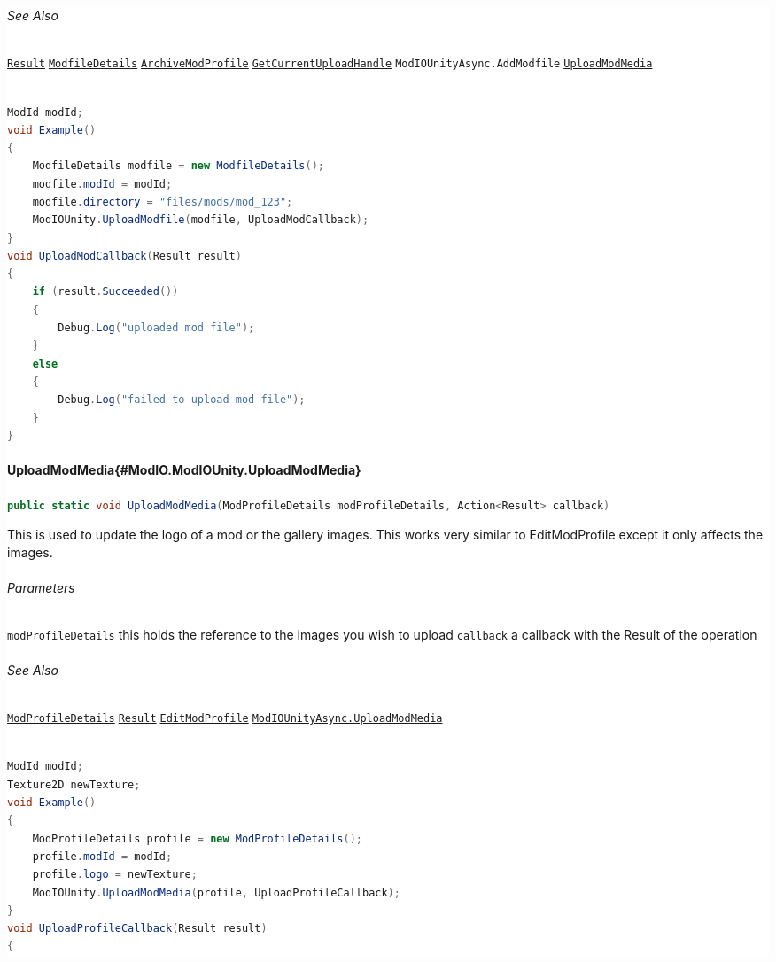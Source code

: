 ###### See Also

[`Result`](#ModIO.ResultAnd)
[`ModfileDetails`](#ModIO.ModfileDetails)
[`ArchiveModProfile`](#ModIO.ModIOUnity.ArchiveModProfile)
[`GetCurrentUploadHandle`](#ModIO.ModIOUnity.GetCurrentUploadHandle)
`ModIOUnityAsync.AddModfile`
[`UploadModMedia`](#ModIO.ModIOUnity.UploadModMedia)
```csharp

ModId modId;
void Example()
{
    ModfileDetails modfile = new ModfileDetails();
    modfile.modId = modId;
    modfile.directory = "files/mods/mod_123";
    ModIOUnity.UploadModfile(modfile, UploadModCallback);
}
void UploadModCallback(Result result)
{
    if (result.Succeeded())
    {
        Debug.Log("uploaded mod file");
    }
    else
    {
        Debug.Log("failed to upload mod file");
    }
}

```



#### UploadModMedia{#ModIO.ModIOUnity.UploadModMedia}

```csharp
public static void UploadModMedia(ModProfileDetails modProfileDetails, Action<Result> callback)
```

This is used to update the logo of a mod or the gallery images. This works very similar
to EditModProfile except it only affects the images.


###### Parameters

`modProfileDetails` this holds the reference to the images you wish to upload
`callback` a callback with the Result of the operation

###### See Also

[`ModProfileDetails`](#ModIO.ModProfileDetails)
[`Result`](#ModIO.ResultAnd)
[`EditModProfile`](#ModIO.ModIOUnity.EditModProfile)
[`ModIOUnityAsync.UploadModMedia`](#ModIO.ModIOUnityAsync.UploadModMedia)
```csharp

ModId modId;
Texture2D newTexture;
void Example()
{
    ModProfileDetails profile = new ModProfileDetails();
    profile.modId = modId;
    profile.logo = newTexture;
    ModIOUnity.UploadModMedia(profile, UploadProfileCallback);
}
void UploadProfileCallback(Result result)
{
```